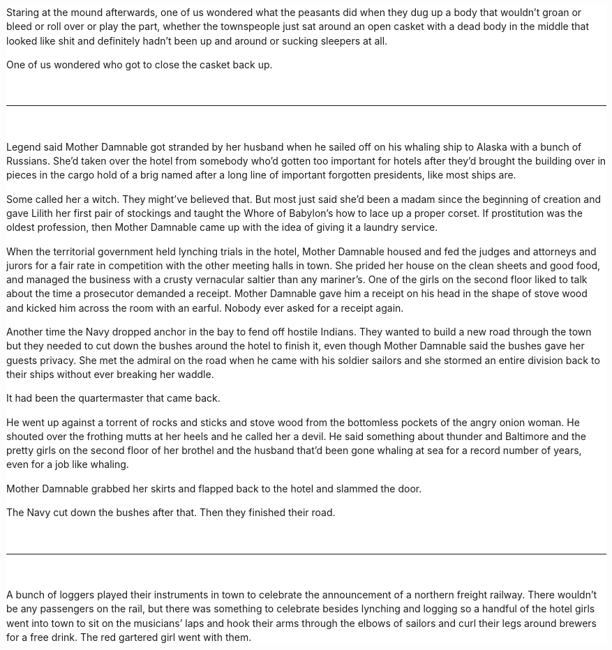  Staring at the mound afterwards, one of us wondered what the peasants did when they dug up a body that wouldn’t groan or bleed or roll over or play the part, whether the townspeople just sat around an open casket with a dead body in the middle that looked like shit and definitely hadn’t been up and around or sucking sleepers at all.

 One of us wondered who got to close the casket back up.

  

 ***

  

 Legend said Mother Damnable got stranded by her husband when he sailed off on his whaling ship to Alaska with a bunch of Russians. She’d taken over the hotel from somebody who’d gotten too important for hotels after they’d brought the building over in pieces in the cargo hold of a brig named after a long line of important forgotten presidents, like most ships are.

 Some called her a witch. They might’ve believed that. But most just said she’d been a madam since the beginning of creation and gave Lilith her first pair of stockings and taught the Whore of Babylon’s how to lace up a proper corset. If prostitution was the oldest profession, then Mother Damnable came up with the idea of giving it a laundry service.

 When the territorial government held lynching trials in the hotel, Mother Damnable housed and fed the judges and attorneys and jurors for a fair rate in competition with the other meeting halls in town. She prided her house on the clean sheets and good food, and managed the business with a crusty vernacular saltier than any mariner’s. One of the girls on the second floor liked to talk about the time a prosecutor demanded a receipt. Mother Damnable gave him a receipt on his head in the shape of stove wood and kicked him across the room with an earful. Nobody ever asked for a receipt again.

 Another time the Navy dropped anchor in the bay to fend off hostile Indians. They wanted to build a new road through the town but they needed to cut down the bushes around the hotel to finish it, even though Mother Damnable said the bushes gave her guests privacy. She met the admiral on the road when he came with his soldier sailors and she stormed an entire division back to their ships without ever breaking her waddle.

 It had been the quartermaster that came back.

 He went up against a torrent of rocks and sticks and stove wood from the bottomless pockets of the angry onion woman. He shouted over the frothing mutts at her heels and he called her a devil. He said something about thunder and Baltimore and the pretty girls on the second floor of her brothel and the husband that’d been gone whaling at sea for a record number of years, even for a job like whaling.

 Mother Damnable grabbed her skirts and flapped back to the hotel and slammed the door.

 The Navy cut down the bushes after that. Then they finished their road.

  

 ***

  

 A bunch of loggers played their instruments in town to celebrate the announcement of a northern freight railway. There wouldn’t be any passengers on the rail, but there was something to celebrate besides lynching and logging so a handful of the hotel girls went into town to sit on the musicians’ laps and hook their arms through the elbows of sailors and curl their legs around brewers for a free drink. The red gartered girl went with them.
